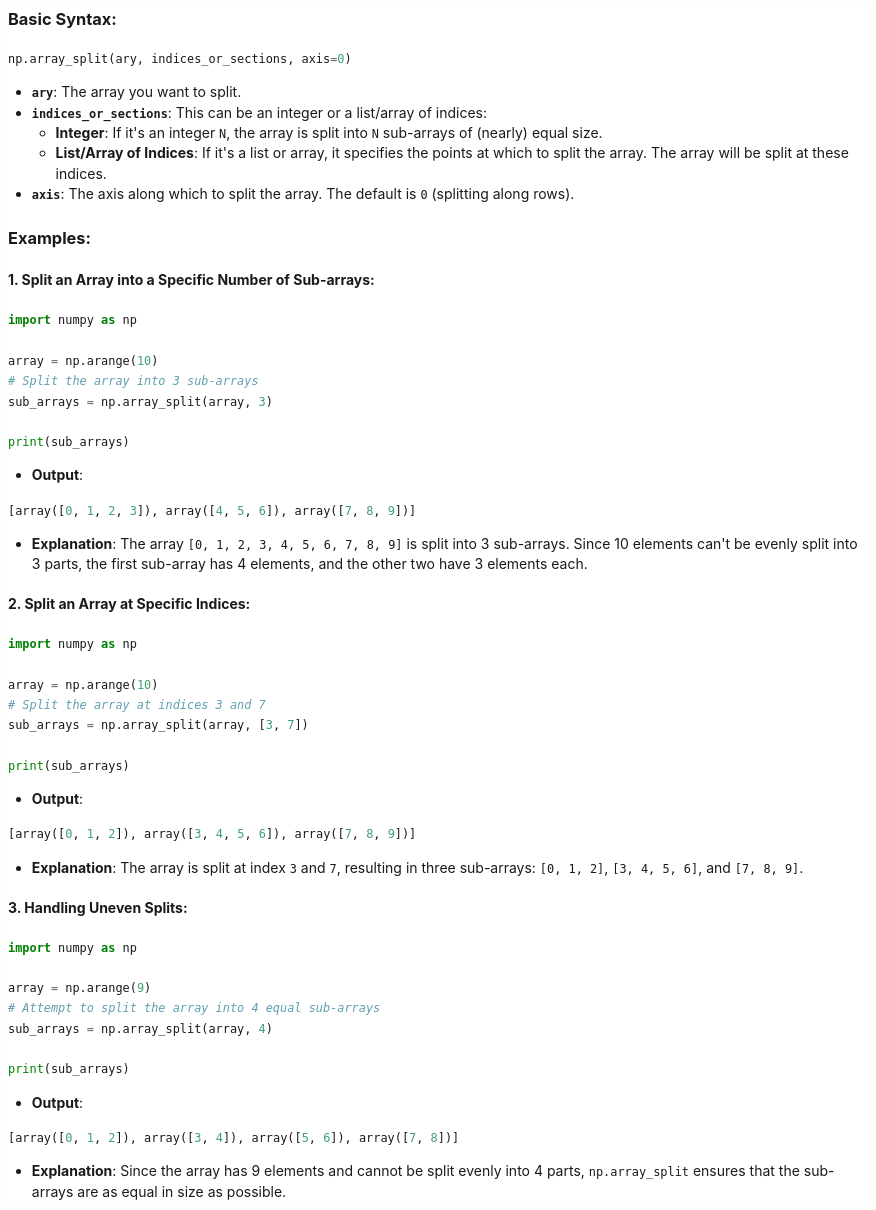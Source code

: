 ### Basic Syntax:
```python
np.array_split(ary, indices_or_sections, axis=0)
```
-   **`ary`**: The array you want to split.
-   **`indices_or_sections`**: This can be an integer or a list/array of indices:
    -   **Integer**: If it's an integer `N`, the array is split into `N` sub-arrays of (nearly) equal size.
    -   **List/Array of Indices**: If it's a list or array, it specifies the points at which to split the array. The array will be split at these indices.
-   **`axis`**: The axis along which to split the array. The default is `0` (splitting along rows).

### Examples:

#### 1. Split an Array into a Specific Number of Sub-arrays:
```python
import numpy as np

array = np.arange(10)
# Split the array into 3 sub-arrays
sub_arrays = np.array_split(array, 3)

print(sub_arrays)
```
- **Output**:
```python
[array([0, 1, 2, 3]), array([4, 5, 6]), array([7, 8, 9])]
```
- **Explanation**: The array `[0, 1, 2, 3, 4, 5, 6, 7, 8, 9]` is split into 3 sub-arrays. Since 10 elements can't be evenly split into 3 parts, the first sub-array has 4 elements, and the other two have 3 elements each.
#### 2. Split an Array at Specific Indices:
```python
import numpy as np

array = np.arange(10)
# Split the array at indices 3 and 7
sub_arrays = np.array_split(array, [3, 7])

print(sub_arrays)
```
- **Output**:
```python
[array([0, 1, 2]), array([3, 4, 5, 6]), array([7, 8, 9])]
```
-   **Explanation**: The array is split at index `3` and `7`, resulting in three sub-arrays: `[0, 1, 2]`, `[3, 4, 5, 6]`, and `[7, 8, 9]`.

#### 3. Handling Uneven Splits:
```python
import numpy as np

array = np.arange(9)
# Attempt to split the array into 4 equal sub-arrays
sub_arrays = np.array_split(array, 4)

print(sub_arrays)
```
- **Output**:
```python
[array([0, 1, 2]), array([3, 4]), array([5, 6]), array([7, 8])]
```
-   **Explanation**: Since the array has 9 elements and cannot be split evenly into 4 parts, `np.array_split` ensures that the sub-arrays are as equal in size as possible.                                           
 